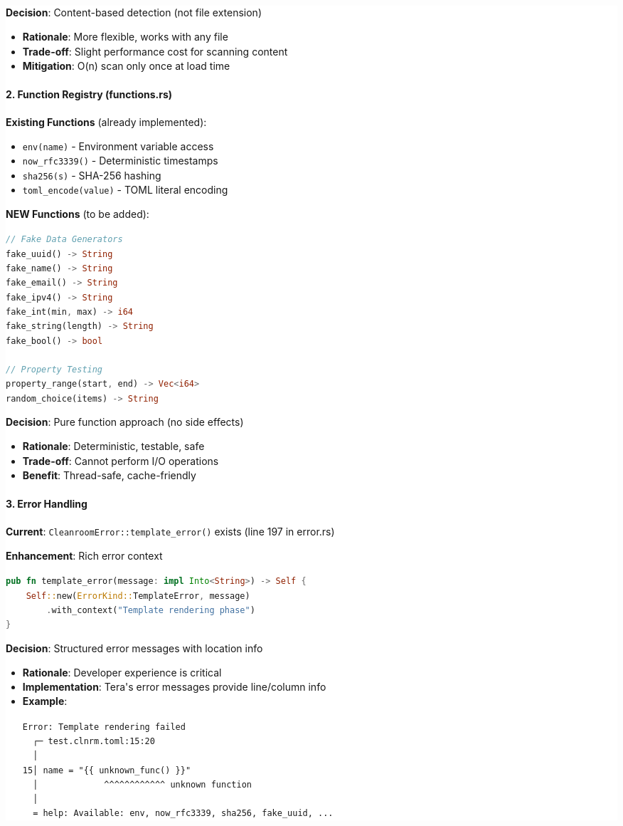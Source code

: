 **Decision**: Content-based detection (not file extension)
- **Rationale**: More flexible, works with any file
- **Trade-off**: Slight performance cost for scanning content
- **Mitigation**: O(n) scan only once at load time

#### 2. Function Registry (functions.rs)

**Existing Functions** (already implemented):
- `env(name)` - Environment variable access
- `now_rfc3339()` - Deterministic timestamps
- `sha256(s)` - SHA-256 hashing
- `toml_encode(value)` - TOML literal encoding

**NEW Functions** (to be added):
```rust
// Fake Data Generators
fake_uuid() -> String
fake_name() -> String
fake_email() -> String
fake_ipv4() -> String
fake_int(min, max) -> i64
fake_string(length) -> String
fake_bool() -> bool

// Property Testing
property_range(start, end) -> Vec<i64>
random_choice(items) -> String
```

**Decision**: Pure function approach (no side effects)
- **Rationale**: Deterministic, testable, safe
- **Trade-off**: Cannot perform I/O operations
- **Benefit**: Thread-safe, cache-friendly

#### 3. Error Handling

**Current**: `CleanroomError::template_error()` exists (line 197 in error.rs)

**Enhancement**: Rich error context
```rust
pub fn template_error(message: impl Into<String>) -> Self {
    Self::new(ErrorKind::TemplateError, message)
        .with_context("Template rendering phase")
}
```

**Decision**: Structured error messages with location info
- **Rationale**: Developer experience is critical
- **Implementation**: Tera's error messages provide line/column info
- **Example**:
  ```
  Error: Template rendering failed
    ┌─ test.clnrm.toml:15:20
    │
  15│ name = "{{ unknown_func() }}"
    │             ^^^^^^^^^^^^ unknown function
    │
    = help: Available: env, now_rfc3339, sha256, fake_uuid, ...
  ```
